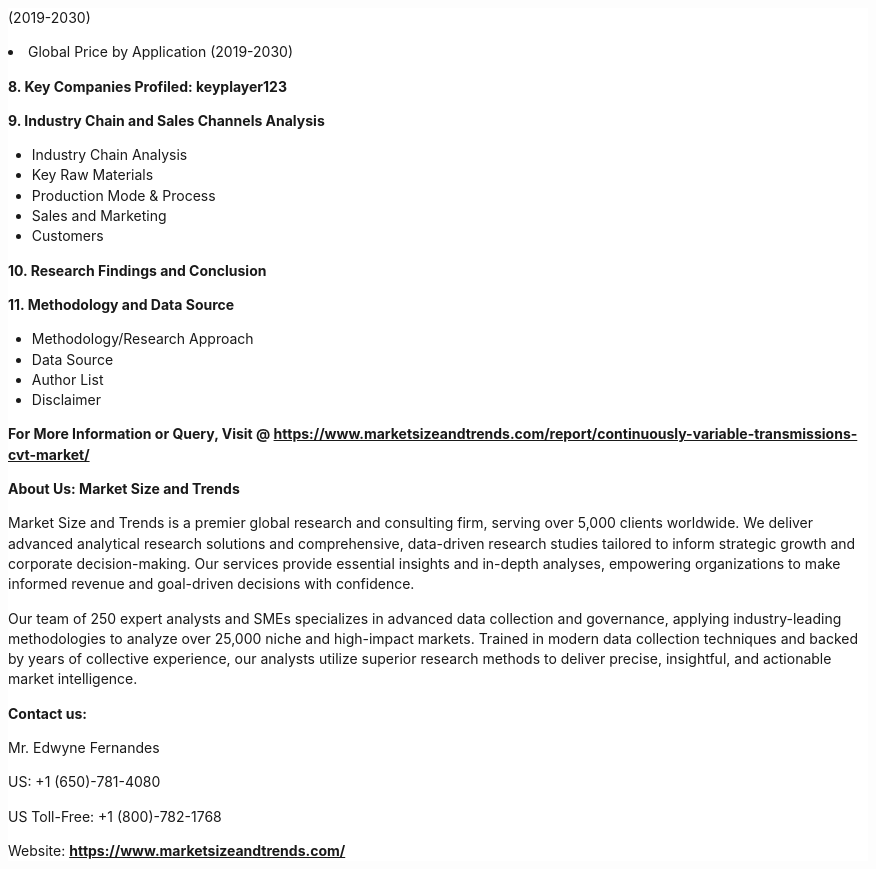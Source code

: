 (2019-2030)</li><li>Global Price by Application (2019-2030)</li></ul><p><strong>8. Key Companies Profiled: keyplayer123</strong></p><p><strong>9. Industry Chain and Sales Channels Analysis</strong></p><ul><li>Industry Chain Analysis</li><li>Key Raw Materials</li><li>Production Mode &amp; Process</li><li>Sales and Marketing</li><li>Customers</li></ul><p><strong>10. Research Findings and Conclusion</strong></p><p><strong>11. Methodology and Data Source</strong></p><ul><li>Methodology/Research Approach</li><li>Data Source</li><li>Author List</li><li>Disclaimer</li></ul></p><p><strong>For More Information or Query, Visit @ <a href="https://www.marketsizeandtrends.com/report/continuously-variable-transmissions-cvt-market/">https://www.marketsizeandtrends.com/report/continuously-variable-transmissions-cvt-market/</a></strong></p><p><strong>About Us: Market Size and Trends</strong></p><p>Market Size and Trends is a premier global research and consulting firm, serving over 5,000 clients worldwide. We deliver advanced analytical research solutions and comprehensive, data-driven research studies tailored to inform strategic growth and corporate decision-making. Our services provide essential insights and in-depth analyses, empowering organizations to make informed revenue and goal-driven decisions with confidence.</p><p>Our team of 250 expert analysts and SMEs specializes in advanced data collection and governance, applying industry-leading methodologies to analyze over 25,000 niche and high-impact markets. Trained in modern data collection techniques and backed by years of collective experience, our analysts utilize superior research methods to deliver precise, insightful, and actionable market intelligence.</p><p><strong>Contact us:</strong></p><p>Mr. Edwyne Fernandes</p><p>US: +1 (650)-781-4080</p><p>US Toll-Free: +1 (800)-782-1768</p><p>Website: <strong><a href="https://www.marketsizeandtrends.com/">https://www.marketsizeandtrends.com/</a></strong></p>
